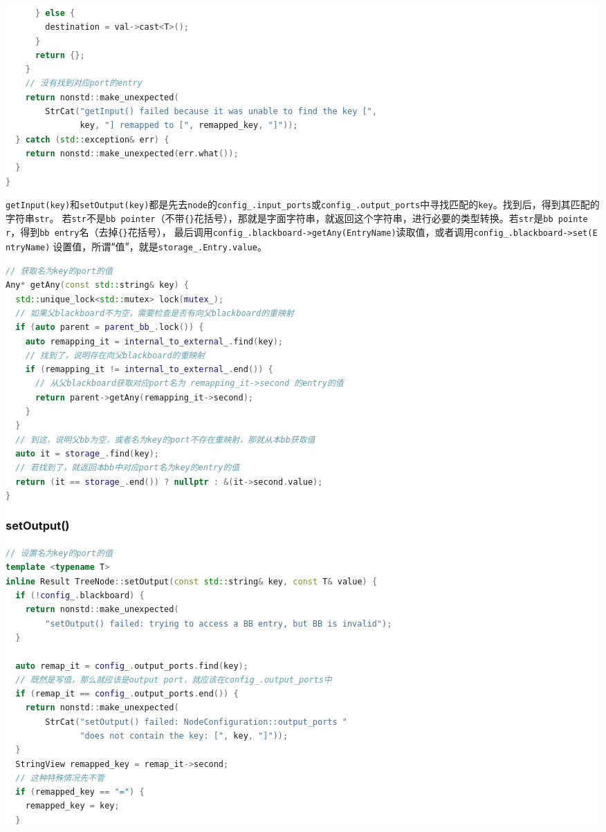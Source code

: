 ```cpp
      } else {
        destination = val->cast<T>();
      }
      return {};
    }
    // 没有找到对应port的entry
    return nonstd::make_unexpected(
        StrCat("getInput() failed because it was unable to find the key [",
               key, "] remapped to [", remapped_key, "]"));
  } catch (std::exception& err) {
    return nonstd::make_unexpected(err.what());
  }
}
```

`getInput(key)`和`setOutput(key)`都是先去`node`的`config_.input_ports`或`config_.output_ports`中寻找匹配的`key`。找到后，得到其匹配的字符串`str`。
若`str`不是`bb pointer`（不带`{}`花括号），那就是字面字符串，就返回这个字符串，进行必要的类型转换。若`str`是`bb pointer`，得到`bb entry`名（去掉`{}`花括号），
最后调用`config_.blackboard->getAny(EntryName)`读取值，或者调用`config_.blackboard->set(EntryName)`
设置值，所谓“值”，就是`storage_.Entry.value`。

```cpp
// 获取名为key的port的值
Any* getAny(const std::string& key) {
  std::unique_lock<std::mutex> lock(mutex_);
  // 如果父blackboard不为空，需要检查是否有向父blackboard的重映射
  if (auto parent = parent_bb_.lock()) {
    auto remapping_it = internal_to_external_.find(key);
    // 找到了，说明存在向父blackboard的重映射
    if (remapping_it != internal_to_external_.end()) {
      // 从父blackboard获取对应port名为 remapping_it->second 的entry的值
      return parent->getAny(remapping_it->second);
    }
  }
  // 到这，说明父bb为空，或者名为key的port不存在重映射，那就从本bb获取值
  auto it = storage_.find(key);
  // 若找到了，就返回本bb中对应port名为key的entry的值
  return (it == storage_.end()) ? nullptr : &(it->second.value);
}
```

### setOutput()

```cpp
// 设置名为key的port的值
template <typename T>
inline Result TreeNode::setOutput(const std::string& key, const T& value) {
  if (!config_.blackboard) {
    return nonstd::make_unexpected(
        "setOutput() failed: trying to access a BB entry, but BB is invalid");
  }

  auto remap_it = config_.output_ports.find(key);
  // 既然是写值，那么就应该是output port，就应该在config_.output_ports中
  if (remap_it == config_.output_ports.end()) {
    return nonstd::make_unexpected(
        StrCat("setOutput() failed: NodeConfiguration::output_ports "
               "does not contain the key: [", key, "]"));
  }
  StringView remapped_key = remap_it->second;
  // 这种特殊情况先不管
  if (remapped_key == "=") {
    remapped_key = key;
  }
```